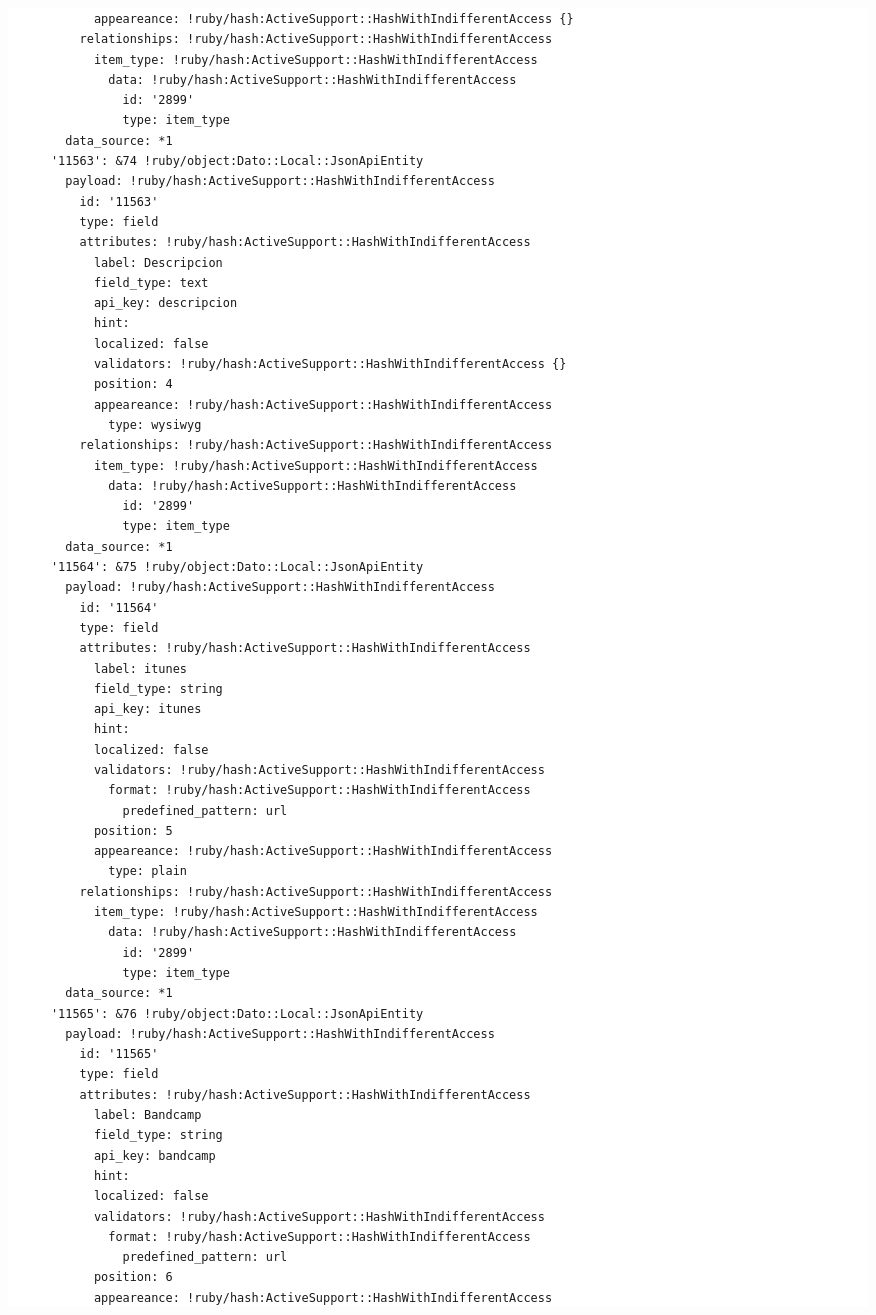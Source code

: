                 appeareance: !ruby/hash:ActiveSupport::HashWithIndifferentAccess {}
              relationships: !ruby/hash:ActiveSupport::HashWithIndifferentAccess
                item_type: !ruby/hash:ActiveSupport::HashWithIndifferentAccess
                  data: !ruby/hash:ActiveSupport::HashWithIndifferentAccess
                    id: '2899'
                    type: item_type
            data_source: *1
          '11563': &74 !ruby/object:Dato::Local::JsonApiEntity
            payload: !ruby/hash:ActiveSupport::HashWithIndifferentAccess
              id: '11563'
              type: field
              attributes: !ruby/hash:ActiveSupport::HashWithIndifferentAccess
                label: Descripcion
                field_type: text
                api_key: descripcion
                hint: 
                localized: false
                validators: !ruby/hash:ActiveSupport::HashWithIndifferentAccess {}
                position: 4
                appeareance: !ruby/hash:ActiveSupport::HashWithIndifferentAccess
                  type: wysiwyg
              relationships: !ruby/hash:ActiveSupport::HashWithIndifferentAccess
                item_type: !ruby/hash:ActiveSupport::HashWithIndifferentAccess
                  data: !ruby/hash:ActiveSupport::HashWithIndifferentAccess
                    id: '2899'
                    type: item_type
            data_source: *1
          '11564': &75 !ruby/object:Dato::Local::JsonApiEntity
            payload: !ruby/hash:ActiveSupport::HashWithIndifferentAccess
              id: '11564'
              type: field
              attributes: !ruby/hash:ActiveSupport::HashWithIndifferentAccess
                label: itunes
                field_type: string
                api_key: itunes
                hint: 
                localized: false
                validators: !ruby/hash:ActiveSupport::HashWithIndifferentAccess
                  format: !ruby/hash:ActiveSupport::HashWithIndifferentAccess
                    predefined_pattern: url
                position: 5
                appeareance: !ruby/hash:ActiveSupport::HashWithIndifferentAccess
                  type: plain
              relationships: !ruby/hash:ActiveSupport::HashWithIndifferentAccess
                item_type: !ruby/hash:ActiveSupport::HashWithIndifferentAccess
                  data: !ruby/hash:ActiveSupport::HashWithIndifferentAccess
                    id: '2899'
                    type: item_type
            data_source: *1
          '11565': &76 !ruby/object:Dato::Local::JsonApiEntity
            payload: !ruby/hash:ActiveSupport::HashWithIndifferentAccess
              id: '11565'
              type: field
              attributes: !ruby/hash:ActiveSupport::HashWithIndifferentAccess
                label: Bandcamp
                field_type: string
                api_key: bandcamp
                hint: 
                localized: false
                validators: !ruby/hash:ActiveSupport::HashWithIndifferentAccess
                  format: !ruby/hash:ActiveSupport::HashWithIndifferentAccess
                    predefined_pattern: url
                position: 6
                appeareance: !ruby/hash:ActiveSupport::HashWithIndifferentAccess